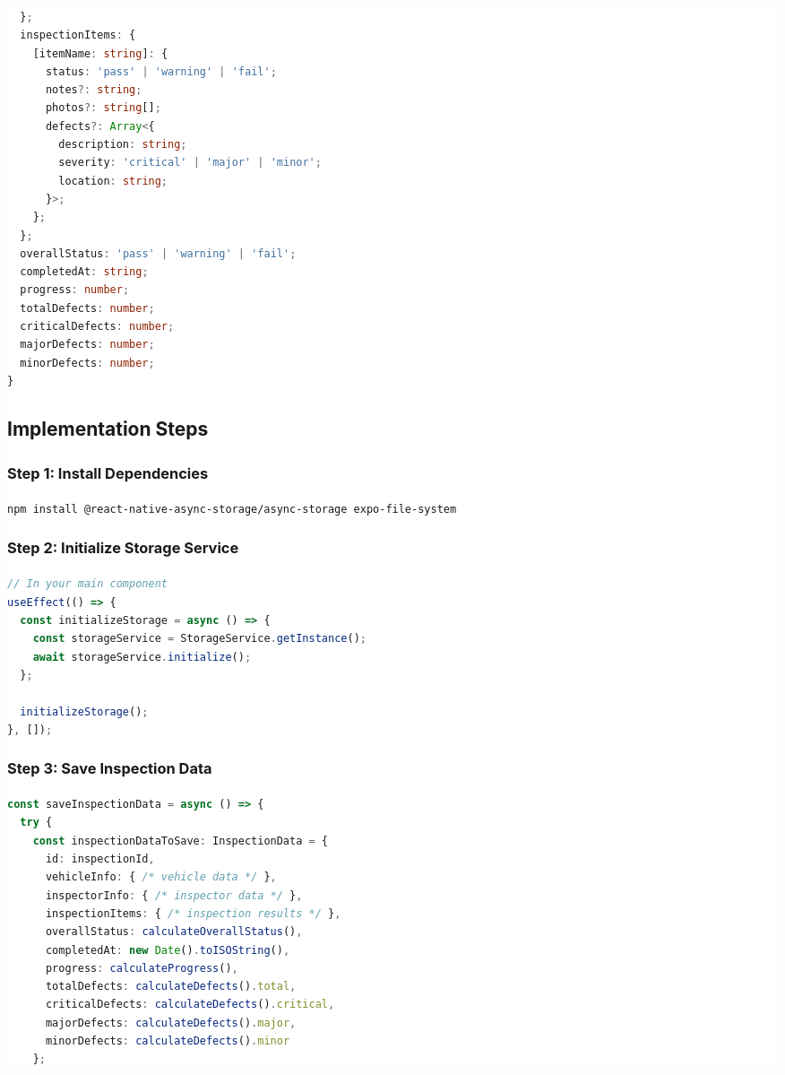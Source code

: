 ```typescript
  };
  inspectionItems: {
    [itemName: string]: {
      status: 'pass' | 'warning' | 'fail';
      notes?: string;
      photos?: string[];
      defects?: Array<{
        description: string;
        severity: 'critical' | 'major' | 'minor';
        location: string;
      }>;
    };
  };
  overallStatus: 'pass' | 'warning' | 'fail';
  completedAt: string;
  progress: number;
  totalDefects: number;
  criticalDefects: number;
  majorDefects: number;
  minorDefects: number;
}
```

## Implementation Steps

### Step 1: Install Dependencies

```bash
npm install @react-native-async-storage/async-storage expo-file-system
```

### Step 2: Initialize Storage Service

```typescript
// In your main component
useEffect(() => {
  const initializeStorage = async () => {
    const storageService = StorageService.getInstance();
    await storageService.initialize();
  };
  
  initializeStorage();
}, []);
```

### Step 3: Save Inspection Data

```typescript
const saveInspectionData = async () => {
  try {
    const inspectionDataToSave: InspectionData = {
      id: inspectionId,
      vehicleInfo: { /* vehicle data */ },
      inspectorInfo: { /* inspector data */ },
      inspectionItems: { /* inspection results */ },
      overallStatus: calculateOverallStatus(),
      completedAt: new Date().toISOString(),
      progress: calculateProgress(),
      totalDefects: calculateDefects().total,
      criticalDefects: calculateDefects().critical,
      majorDefects: calculateDefects().major,
      minorDefects: calculateDefects().minor
    };

```